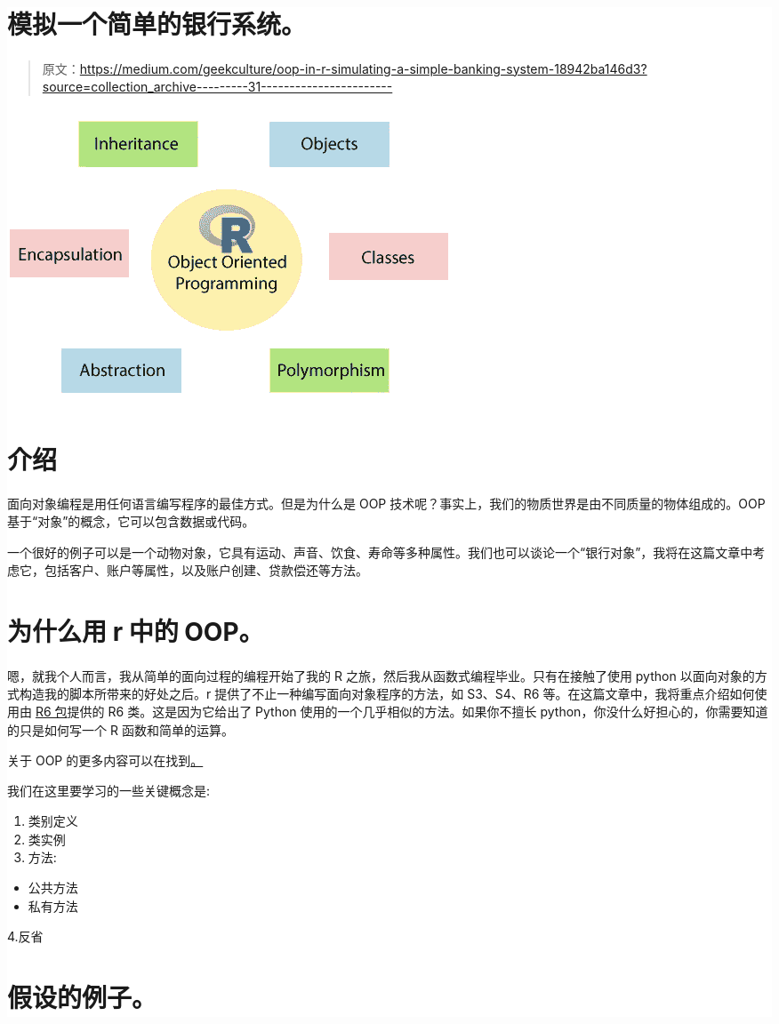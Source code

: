 # 模拟一个简单的银行系统。

> 原文：<https://medium.com/geekculture/oop-in-r-simulating-a-simple-banking-system-18942ba146d3?source=collection_archive---------31----------------------->

![](img/f03abd8f8de2334ddc8ee99ae0eb3b8a.png)

# 介绍

面向对象编程是用任何语言编写程序的最佳方式。但是为什么是 OOP 技术呢？事实上，我们的物质世界是由不同质量的物体组成的。OOP 基于“对象”的概念，它可以包含数据或代码。

一个很好的例子可以是一个动物对象，它具有运动、声音、饮食、寿命等多种属性。我们也可以谈论一个“银行对象”，我将在这篇文章中考虑它，包括客户、账户等属性，以及账户创建、贷款偿还等方法。

# 为什么用 r 中的 OOP。

嗯，就我个人而言，我从简单的面向过程的编程开始了我的 R 之旅，然后我从函数式编程毕业。只有在接触了使用 python 以面向对象的方式构造我的脚本所带来的好处之后。r 提供了不止一种编写面向对象程序的方法，如 S3、S4、R6 等。在这篇文章中，我将重点介绍如何使用由 [R6 包](https://r6.r-lib.org/articles/Introduction.html)提供的 R6 类。这是因为它给出了 Python 使用的一个几乎相似的方法。如果你不擅长 python，你没什么好担心的，你需要知道的只是如何写一个 R 函数和简单的运算。

关于 OOP 的更多内容可以在找到[。](https://en.wikipedia.org/wiki/Object-oriented_programming)

我们在这里要学习的一些关键概念是:

1.  类别定义
2.  类实例
3.  方法:

*   公共方法
*   私有方法

4.反省

# 假设的例子。
